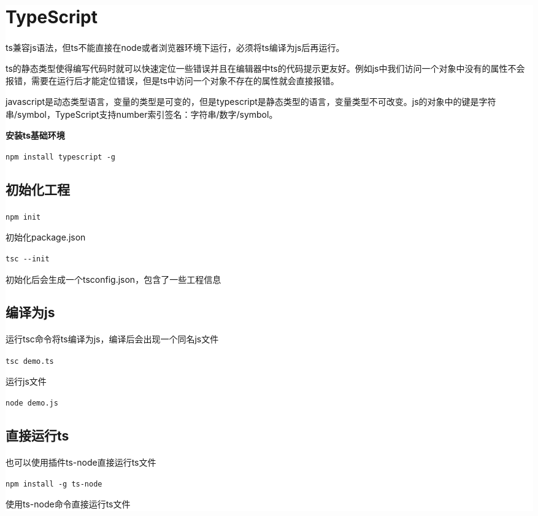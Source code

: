 # TypeScript

ts兼容js语法，但ts不能直接在node或者浏览器环境下运行，必须将ts编译为js后再运行。

ts的静态类型使得编写代码时就可以快速定位一些错误并且在编辑器中ts的代码提示更友好。例如js中我们访问一个对象中没有的属性不会报错，需要在运行后才能定位错误，但是ts中访问一个对象不存在的属性就会直接报错。

javascript是动态类型语言，变量的类型是可变的，但是typescript是静态类型的语言，变量类型不可改变。js的对象中的键是字符串/symbol，TypeScript支持number索引签名：字符串/数字/symbol。



**安装ts基础环境**

```
npm install typescript -g
```



## 初始化工程

```
npm init
```

初始化package.json

```
tsc --init
```

初始化后会生成一个tsconfig.json，包含了一些工程信息



## 编译为js

运行tsc命令将ts编译为js，编译后会出现一个同名js文件

```
tsc demo.ts
```

运行js文件

```
node demo.js
```



## 直接运行ts

也可以使用插件ts-node直接运行ts文件

```
npm install -g ts-node
```

使用ts-node命令直接运行ts文件

